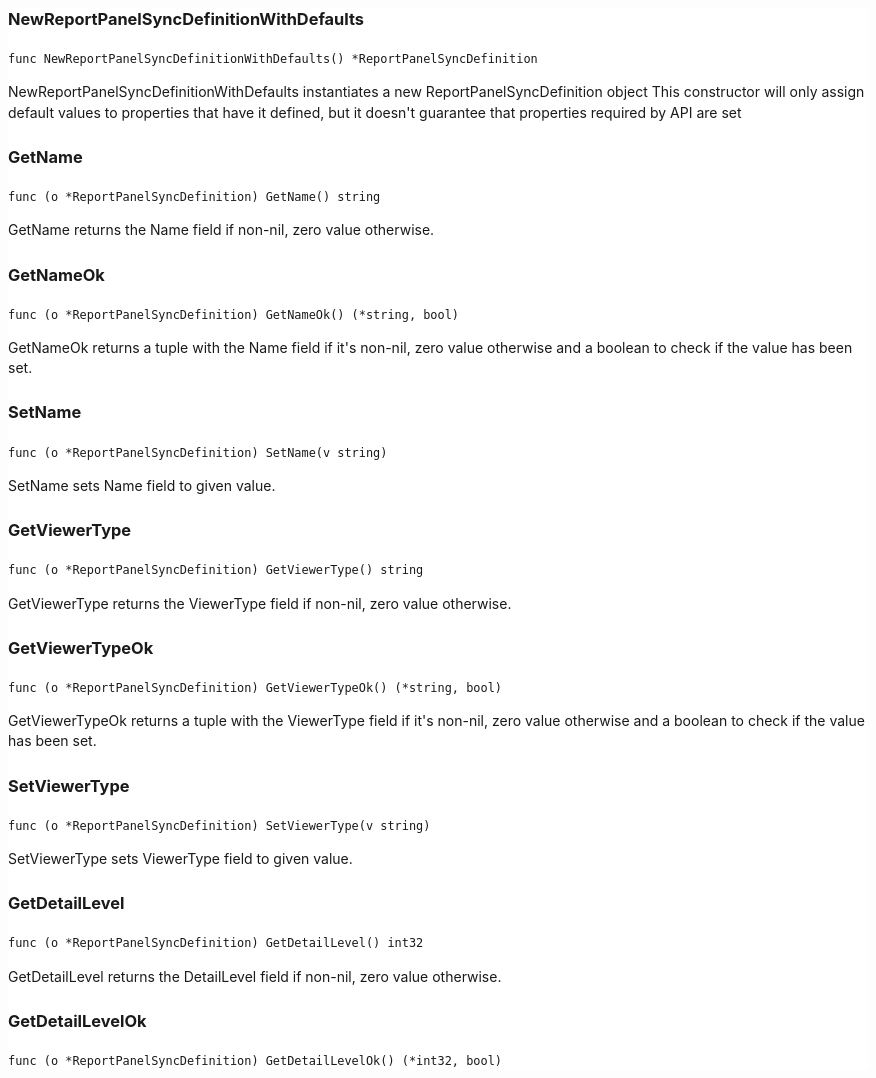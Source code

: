 ### NewReportPanelSyncDefinitionWithDefaults

`func NewReportPanelSyncDefinitionWithDefaults() *ReportPanelSyncDefinition`

NewReportPanelSyncDefinitionWithDefaults instantiates a new ReportPanelSyncDefinition object
This constructor will only assign default values to properties that have it defined,
but it doesn't guarantee that properties required by API are set

### GetName

`func (o *ReportPanelSyncDefinition) GetName() string`

GetName returns the Name field if non-nil, zero value otherwise.

### GetNameOk

`func (o *ReportPanelSyncDefinition) GetNameOk() (*string, bool)`

GetNameOk returns a tuple with the Name field if it's non-nil, zero value otherwise
and a boolean to check if the value has been set.

### SetName

`func (o *ReportPanelSyncDefinition) SetName(v string)`

SetName sets Name field to given value.


### GetViewerType

`func (o *ReportPanelSyncDefinition) GetViewerType() string`

GetViewerType returns the ViewerType field if non-nil, zero value otherwise.

### GetViewerTypeOk

`func (o *ReportPanelSyncDefinition) GetViewerTypeOk() (*string, bool)`

GetViewerTypeOk returns a tuple with the ViewerType field if it's non-nil, zero value otherwise
and a boolean to check if the value has been set.

### SetViewerType

`func (o *ReportPanelSyncDefinition) SetViewerType(v string)`

SetViewerType sets ViewerType field to given value.


### GetDetailLevel

`func (o *ReportPanelSyncDefinition) GetDetailLevel() int32`

GetDetailLevel returns the DetailLevel field if non-nil, zero value otherwise.

### GetDetailLevelOk

`func (o *ReportPanelSyncDefinition) GetDetailLevelOk() (*int32, bool)`
